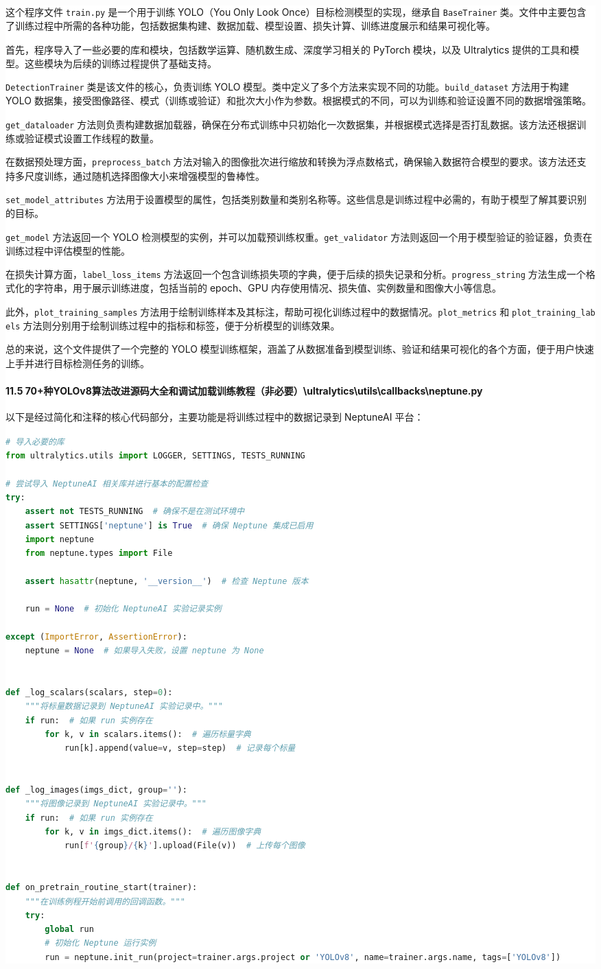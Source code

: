 这个程序文件 `train.py` 是一个用于训练 YOLO（You Only Look Once）目标检测模型的实现，继承自 `BaseTrainer` 类。文件中主要包含了训练过程中所需的各种功能，包括数据集构建、数据加载、模型设置、损失计算、训练进度展示和结果可视化等。

首先，程序导入了一些必要的库和模块，包括数学运算、随机数生成、深度学习相关的 PyTorch 模块，以及 Ultralytics 提供的工具和模型。这些模块为后续的训练过程提供了基础支持。

`DetectionTrainer` 类是该文件的核心，负责训练 YOLO 模型。类中定义了多个方法来实现不同的功能。`build_dataset` 方法用于构建 YOLO 数据集，接受图像路径、模式（训练或验证）和批次大小作为参数。根据模式的不同，可以为训练和验证设置不同的数据增强策略。

`get_dataloader` 方法则负责构建数据加载器，确保在分布式训练中只初始化一次数据集，并根据模式选择是否打乱数据。该方法还根据训练或验证模式设置工作线程的数量。

在数据预处理方面，`preprocess_batch` 方法对输入的图像批次进行缩放和转换为浮点数格式，确保输入数据符合模型的要求。该方法还支持多尺度训练，通过随机选择图像大小来增强模型的鲁棒性。

`set_model_attributes` 方法用于设置模型的属性，包括类别数量和类别名称等。这些信息是训练过程中必需的，有助于模型了解其要识别的目标。

`get_model` 方法返回一个 YOLO 检测模型的实例，并可以加载预训练权重。`get_validator` 方法则返回一个用于模型验证的验证器，负责在训练过程中评估模型的性能。

在损失计算方面，`label_loss_items` 方法返回一个包含训练损失项的字典，便于后续的损失记录和分析。`progress_string` 方法生成一个格式化的字符串，用于展示训练进度，包括当前的 epoch、GPU 内存使用情况、损失值、实例数量和图像大小等信息。

此外，`plot_training_samples` 方法用于绘制训练样本及其标注，帮助可视化训练过程中的数据情况。`plot_metrics` 和 `plot_training_labels` 方法则分别用于绘制训练过程中的指标和标签，便于分析模型的训练效果。

总的来说，这个文件提供了一个完整的 YOLO 模型训练框架，涵盖了从数据准备到模型训练、验证和结果可视化的各个方面，便于用户快速上手并进行目标检测任务的训练。

#### 11.5 70+种YOLOv8算法改进源码大全和调试加载训练教程（非必要）\ultralytics\utils\callbacks\neptune.py

以下是经过简化和注释的核心代码部分，主要功能是将训练过程中的数据记录到 NeptuneAI 平台：

```python
# 导入必要的库
from ultralytics.utils import LOGGER, SETTINGS, TESTS_RUNNING

# 尝试导入 NeptuneAI 相关库并进行基本的配置检查
try:
    assert not TESTS_RUNNING  # 确保不是在测试环境中
    assert SETTINGS['neptune'] is True  # 确保 Neptune 集成已启用
    import neptune
    from neptune.types import File

    assert hasattr(neptune, '__version__')  # 检查 Neptune 版本

    run = None  # 初始化 NeptuneAI 实验记录实例

except (ImportError, AssertionError):
    neptune = None  # 如果导入失败，设置 neptune 为 None


def _log_scalars(scalars, step=0):
    """将标量数据记录到 NeptuneAI 实验记录中。"""
    if run:  # 如果 run 实例存在
        for k, v in scalars.items():  # 遍历标量字典
            run[k].append(value=v, step=step)  # 记录每个标量


def _log_images(imgs_dict, group=''):
    """将图像记录到 NeptuneAI 实验记录中。"""
    if run:  # 如果 run 实例存在
        for k, v in imgs_dict.items():  # 遍历图像字典
            run[f'{group}/{k}'].upload(File(v))  # 上传每个图像


def on_pretrain_routine_start(trainer):
    """在训练例程开始前调用的回调函数。"""
    try:
        global run
        # 初始化 Neptune 运行实例
        run = neptune.init_run(project=trainer.args.project or 'YOLOv8', name=trainer.args.name, tags=['YOLOv8'])
```
